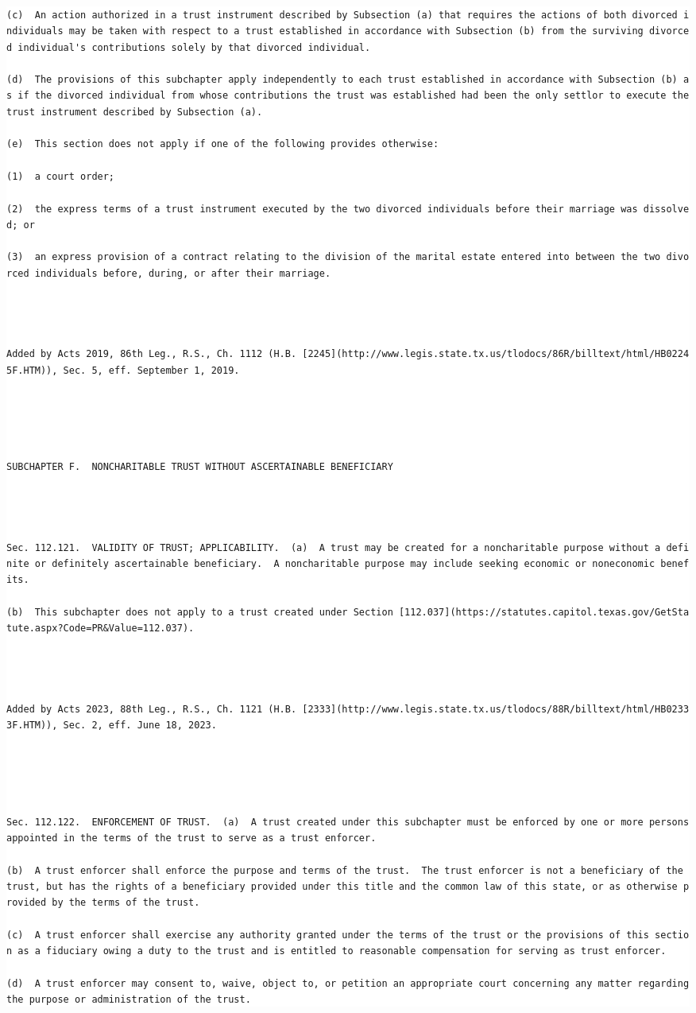     (c)  An action authorized in a trust instrument described by Subsection (a) that requires the actions of both divorced individuals may be taken with respect to a trust established in accordance with Subsection (b) from the surviving divorced individual's contributions solely by that divorced individual.
    
    (d)  The provisions of this subchapter apply independently to each trust established in accordance with Subsection (b) as if the divorced individual from whose contributions the trust was established had been the only settlor to execute the trust instrument described by Subsection (a).
    
    (e)  This section does not apply if one of the following provides otherwise:
    
    (1)  a court order;
    
    (2)  the express terms of a trust instrument executed by the two divorced individuals before their marriage was dissolved; or
    
    (3)  an express provision of a contract relating to the division of the marital estate entered into between the two divorced individuals before, during, or after their marriage.
    
    
    
    
    Added by Acts 2019, 86th Leg., R.S., Ch. 1112 (H.B. [2245](http://www.legis.state.tx.us/tlodocs/86R/billtext/html/HB02245F.HTM)), Sec. 5, eff. September 1, 2019.
    
    
    
    
    
    SUBCHAPTER F.  NONCHARITABLE TRUST WITHOUT ASCERTAINABLE BENEFICIARY
    
      
    
    
    Sec. 112.121.  VALIDITY OF TRUST; APPLICABILITY.  (a)  A trust may be created for a noncharitable purpose without a definite or definitely ascertainable beneficiary.  A noncharitable purpose may include seeking economic or noneconomic benefits.
    
    (b)  This subchapter does not apply to a trust created under Section [112.037](https://statutes.capitol.texas.gov/GetStatute.aspx?Code=PR&Value=112.037).
    
    
    
    
    Added by Acts 2023, 88th Leg., R.S., Ch. 1121 (H.B. [2333](http://www.legis.state.tx.us/tlodocs/88R/billtext/html/HB02333F.HTM)), Sec. 2, eff. June 18, 2023.
    
    
    
    
    
    Sec. 112.122.  ENFORCEMENT OF TRUST.  (a)  A trust created under this subchapter must be enforced by one or more persons appointed in the terms of the trust to serve as a trust enforcer.
    
    (b)  A trust enforcer shall enforce the purpose and terms of the trust.  The trust enforcer is not a beneficiary of the trust, but has the rights of a beneficiary provided under this title and the common law of this state, or as otherwise provided by the terms of the trust.
    
    (c)  A trust enforcer shall exercise any authority granted under the terms of the trust or the provisions of this section as a fiduciary owing a duty to the trust and is entitled to reasonable compensation for serving as trust enforcer.
    
    (d)  A trust enforcer may consent to, waive, object to, or petition an appropriate court concerning any matter regarding the purpose or administration of the trust.
    
